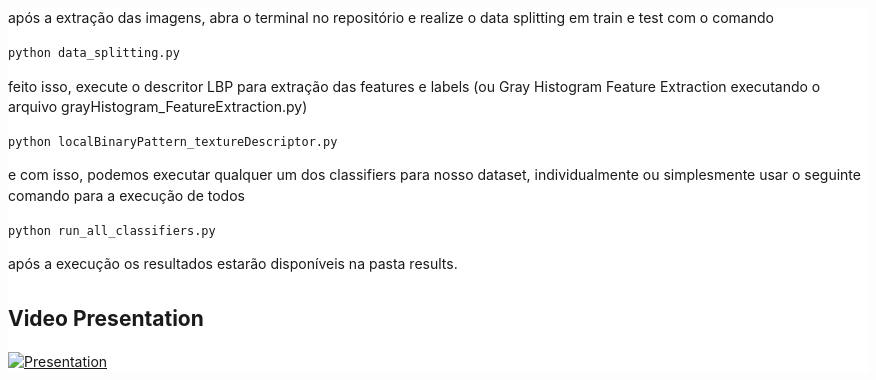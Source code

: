 após a extração das imagens, abra o terminal no repositório e realize o data splitting em train e test com o comando

```sh
python data_splitting.py
```

feito isso, execute o descritor LBP para extração das features e labels (ou Gray Histogram Feature Extraction executando o arquivo grayHistogram_FeatureExtraction.py)

```sh
python localBinaryPattern_textureDescriptor.py
```

e com isso, podemos executar qualquer um dos classifiers para nosso dataset, individualmente ou simplesmente usar o seguinte comando para a execução de todos

```sh
python run_all_classifiers.py
```

após a execução os resultados estarão disponíveis na pasta results.

## Video Presentation

[![Presentation](https://img.youtube.com/vi/Sj1oEFvnbV8/hqdefault.jpg)](https://www.youtube.com/embed/Sj1oEFvnbV8)
